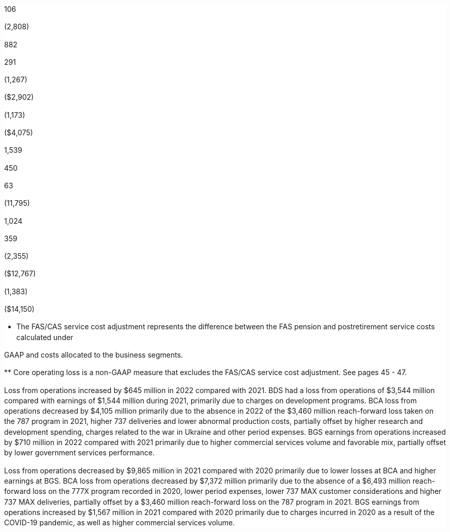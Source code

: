 106

(2,808)

882

291

(1,267)

($2,902)

(1,173)

($4,075)

1,539

450

63

(11,795)

1,024

359

(2,355)

($12,767)

(1,383)

($14,150)

*    The FAS/CAS service cost adjustment represents the difference between the FAS pension and postretirement service costs calculated under

GAAP and costs allocated to the business segments.

**    Core operating loss is a non-GAAP measure that excludes the FAS/CAS service cost adjustment. See pages 45 - 47.

Loss from operations increased by $645 million in 2022 compared with 2021. BDS had a loss from operations of $3,544 million compared with
earnings  of  $1,544  million  during  2021,  primarily  due  to  charges  on  development  programs.  BCA  loss  from  operations  decreased  by  $4,105
million primarily due to the absence in 2022 of the $3,460 million reach-forward loss taken on the 787 program in 2021, higher 737 deliveries and
lower abnormal production costs, partially offset by higher research and development spending, charges related to the war in Ukraine and other
period  expenses.  BGS  earnings  from  operations  increased  by  $710  million  in  2022  compared  with  2021  primarily  due  to  higher  commercial
services volume and favorable mix, partially offset by lower government services performance.

Loss  from  operations  decreased  by  $9,865  million  in  2021  compared  with  2020  primarily  due  to  lower  losses  at  BCA  and  higher  earnings  at
BGS. BCA loss from operations decreased by $7,372 million primarily due to the absence of a $6,493 million reach-forward loss on the 777X
program recorded in 2020, lower period expenses, lower 737 MAX customer considerations and higher 737 MAX deliveries, partially offset by a
$3,460 million reach-forward loss on the 787 program in 2021. BGS earnings from operations increased by $1,567 million in 2021 compared with
2020 primarily due to charges incurred in 2020 as a result of the COVID-19 pandemic, as well as higher commercial services volume.
